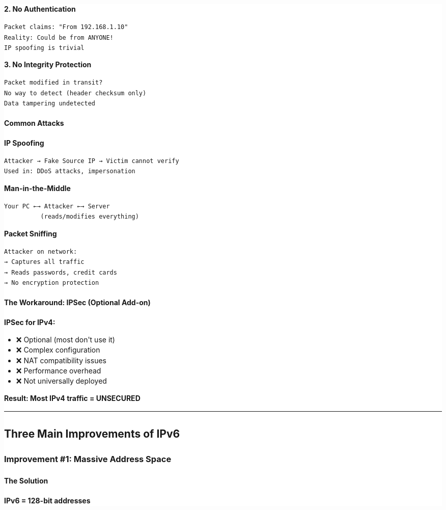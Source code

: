 **2. No Authentication**
```
Packet claims: "From 192.168.1.10"
Reality: Could be from ANYONE!
IP spoofing is trivial
```

**3. No Integrity Protection**
```
Packet modified in transit?
No way to detect (header checksum only)
Data tampering undetected
```

#### Common Attacks

**IP Spoofing**
```
Attacker → Fake Source IP → Victim cannot verify
Used in: DDoS attacks, impersonation
```

**Man-in-the-Middle**
```
Your PC ←→ Attacker ←→ Server
          (reads/modifies everything)
```

**Packet Sniffing**
```
Attacker on network:
→ Captures all traffic
→ Reads passwords, credit cards
→ No encryption protection
```

#### The Workaround: IPSec (Optional Add-on)

**IPSec for IPv4:**
- ❌ Optional (most don't use it)
- ❌ Complex configuration
- ❌ NAT compatibility issues
- ❌ Performance overhead
- ❌ Not universally deployed

**Result: Most IPv4 traffic = UNSECURED**

---

## Three Main Improvements of IPv6

### Improvement #1: Massive Address Space

#### The Solution

**IPv6 = 128-bit addresses**
